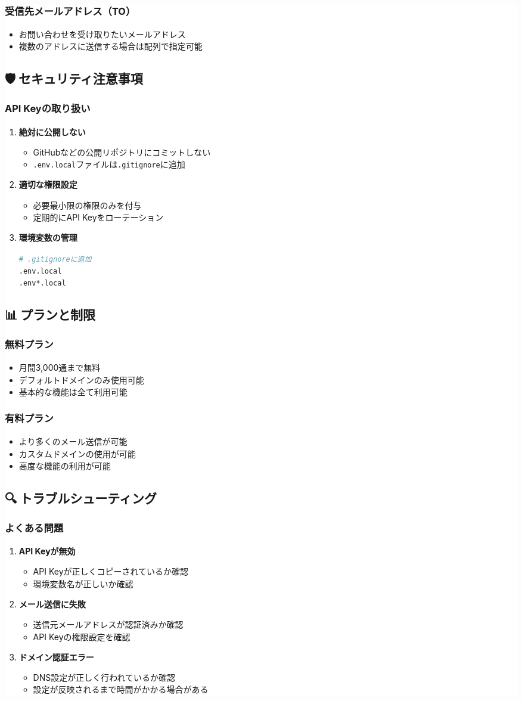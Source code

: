 ### 受信先メールアドレス（TO）

- お問い合わせを受け取りたいメールアドレス
- 複数のアドレスに送信する場合は配列で指定可能

## 🛡️ セキュリティ注意事項

### API Keyの取り扱い

1. **絶対に公開しない**
   - GitHubなどの公開リポジトリにコミットしない
   - `.env.local`ファイルは`.gitignore`に追加

2. **適切な権限設定**
   - 必要最小限の権限のみを付与
   - 定期的にAPI Keyをローテーション

3. **環境変数の管理**
   ```bash
   # .gitignoreに追加
   .env.local
   .env*.local
   ```

## 📊 プランと制限

### 無料プラン
- 月間3,000通まで無料
- デフォルトドメインのみ使用可能
- 基本的な機能は全て利用可能

### 有料プラン
- より多くのメール送信が可能
- カスタムドメインの使用が可能
- 高度な機能の利用が可能

## 🔍 トラブルシューティング

### よくある問題

1. **API Keyが無効**
   - API Keyが正しくコピーされているか確認
   - 環境変数名が正しいか確認

2. **メール送信に失敗**
   - 送信元メールアドレスが認証済みか確認
   - API Keyの権限設定を確認

3. **ドメイン認証エラー**
   - DNS設定が正しく行われているか確認
   - 設定が反映されるまで時間がかかる場合がある
